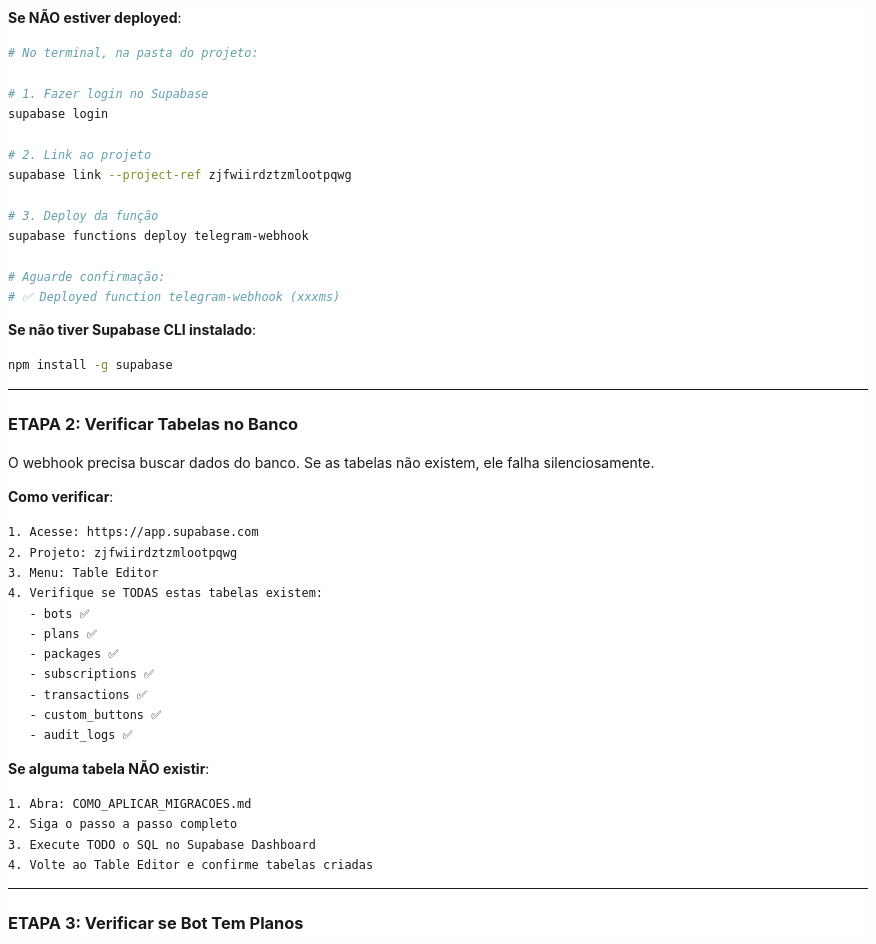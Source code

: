 **Se NÃO estiver deployed**:
```bash
# No terminal, na pasta do projeto:

# 1. Fazer login no Supabase
supabase login

# 2. Link ao projeto
supabase link --project-ref zjfwiirdztzmlootpqwg

# 3. Deploy da função
supabase functions deploy telegram-webhook

# Aguarde confirmação:
# ✅ Deployed function telegram-webhook (xxxms)
```

**Se não tiver Supabase CLI instalado**:
```bash
npm install -g supabase
```

---

### ETAPA 2: Verificar Tabelas no Banco

O webhook precisa buscar dados do banco. Se as tabelas não existem, ele falha silenciosamente.

**Como verificar**:
```
1. Acesse: https://app.supabase.com
2. Projeto: zjfwiirdztzmlootpqwg
3. Menu: Table Editor
4. Verifique se TODAS estas tabelas existem:
   - bots ✅
   - plans ✅
   - packages ✅
   - subscriptions ✅
   - transactions ✅
   - custom_buttons ✅
   - audit_logs ✅
```

**Se alguma tabela NÃO existir**:
```
1. Abra: COMO_APLICAR_MIGRACOES.md
2. Siga o passo a passo completo
3. Execute TODO o SQL no Supabase Dashboard
4. Volte ao Table Editor e confirme tabelas criadas
```

---

### ETAPA 3: Verificar se Bot Tem Planos
